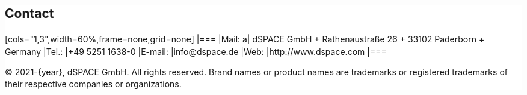 ## Contact

[cols="1,3",width=60%,frame=none,grid=none]
|===
|Mail: a|
dSPACE GmbH +
Rathenaustraße 26 +
33102 Paderborn +
Germany
|Tel.: |+49 5251 1638-0
|E-mail: |info@dspace.de
|Web: |<http://www.dspace.com>
|===

© 2021-{year}, dSPACE GmbH. All rights reserved. Brand names or product names are trademarks or registered trademarks of their respective companies or organizations.
